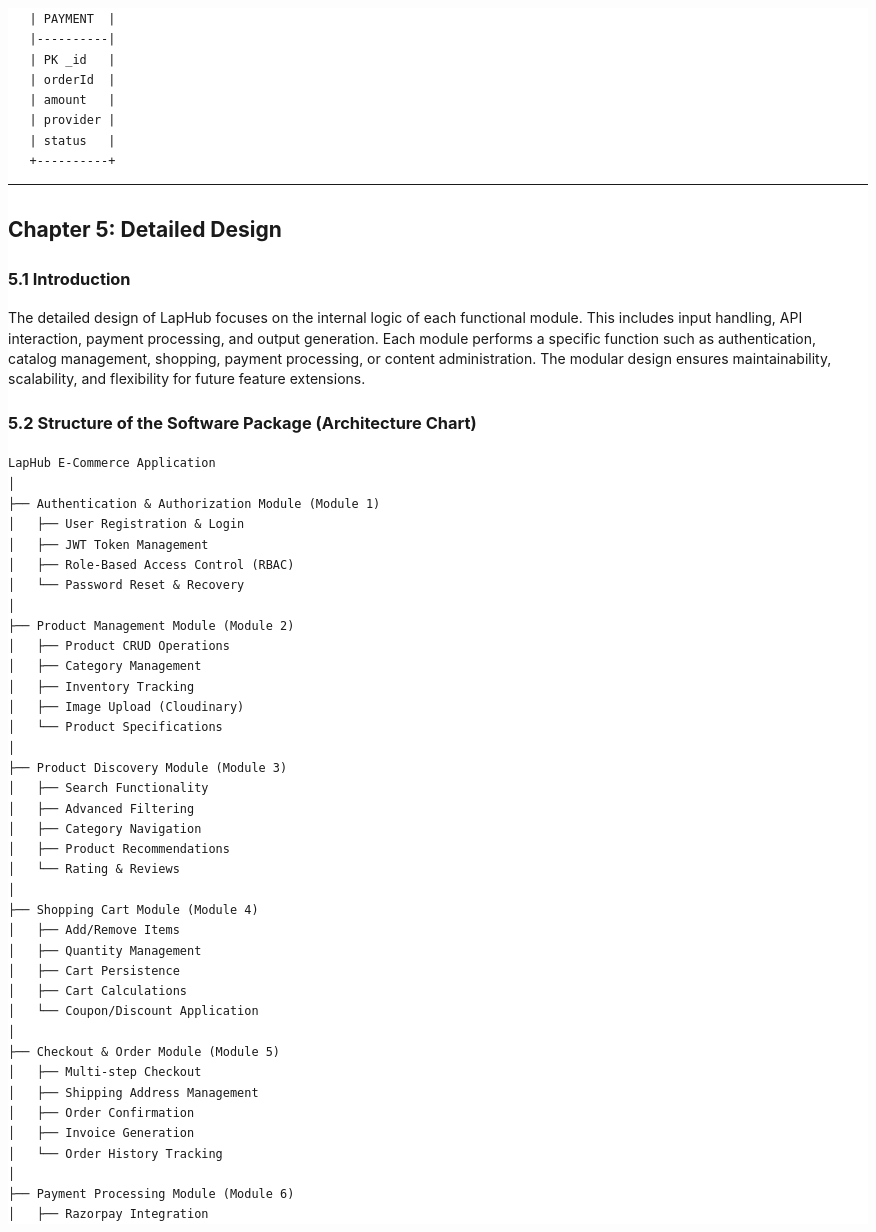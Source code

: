 ```
   | PAYMENT  |
   |----------|
   | PK _id   |
   | orderId  |
   | amount   |
   | provider |
   | status   |
   +----------+
```

---

## Chapter 5: Detailed Design

### 5.1 Introduction
The detailed design of LapHub focuses on the internal logic of each functional module. This includes input handling, API interaction, payment processing, and output generation. Each module performs a specific function such as authentication, catalog management, shopping, payment processing, or content administration. The modular design ensures maintainability, scalability, and flexibility for future feature extensions.

### 5.2 Structure of the Software Package (Architecture Chart)

```
LapHub E-Commerce Application
│
├── Authentication & Authorization Module (Module 1)
│   ├── User Registration & Login
│   ├── JWT Token Management
│   ├── Role-Based Access Control (RBAC)
│   └── Password Reset & Recovery
│
├── Product Management Module (Module 2)
│   ├── Product CRUD Operations
│   ├── Category Management
│   ├── Inventory Tracking
│   ├── Image Upload (Cloudinary)
│   └── Product Specifications
│
├── Product Discovery Module (Module 3)
│   ├── Search Functionality
│   ├── Advanced Filtering
│   ├── Category Navigation
│   ├── Product Recommendations
│   └── Rating & Reviews
│
├── Shopping Cart Module (Module 4)
│   ├── Add/Remove Items
│   ├── Quantity Management
│   ├── Cart Persistence
│   ├── Cart Calculations
│   └── Coupon/Discount Application
│
├── Checkout & Order Module (Module 5)
│   ├── Multi-step Checkout
│   ├── Shipping Address Management
│   ├── Order Confirmation
│   ├── Invoice Generation
│   └── Order History Tracking
│
├── Payment Processing Module (Module 6)
│   ├── Razorpay Integration
```